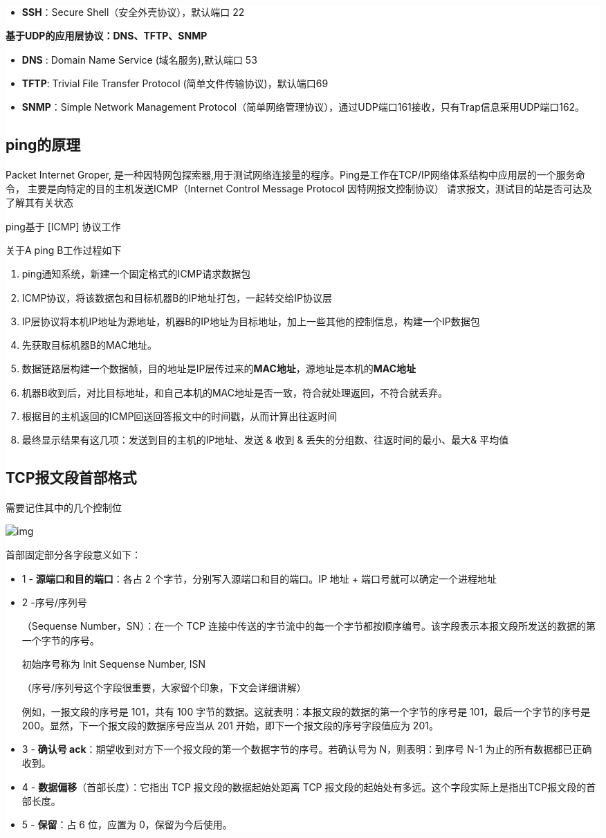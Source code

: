 * **SSH**：Secure Shell（安全外壳协议），默认端口 22

**基于UDP的应用层协议：DNS、TFTP、SNMP**

* **DNS** : Domain Name Service (域名服务),默认端口 53

* **TFTP**: Trivial File Transfer Protocol (简单文件传输协议)，默认端口69

* **SNMP**：Simple Network Management Protocol（简单网络管理协议），通过UDP端口161接收，只有Trap信息采用UDP端口162。

## ping的原理

Packet Internet Groper, 是一种因特网包探索器,用于测试网络连接量的程序。Ping是工作在TCP/IP网络体系结构中应用层的一个服务命令， 主要是向特定的目的主机发送ICMP（Internet Control Message Protocol 因特网报文控制协议） 请求报文，测试目的站是否可达及了解其有关状态

ping基于 \[ICMP] 协议工作

关于A ping B工作过程如下

1. ping通知系统，新建一个固定格式的ICMP请求数据包

2. ICMP协议，将该数据包和目标机器B的IP地址打包，一起转交给IP协议层

3. IP层协议将本机IP地址为源地址，机器B的IP地址为目标地址，加上一些其他的控制信息，构建一个IP数据包

4. 先获取目标机器B的MAC地址。

5. 数据链路层构建一个数据帧，目的地址是IP层传过来的**MAC地址**，源地址是本机的**MAC地址**

6. 机器B收到后，对比目标地址，和自己本机的MAC地址是否一致，符合就处理返回，不符合就丢弃。

7. 根据目的主机返回的ICMP回送回答报文中的时间戳，从而计算出往返时间

8. 最终显示结果有这几项：发送到目的主机的IP地址、发送 & 收到 & 丢失的分组数、往返时间的最小、最大& 平均值

## TCP报文段首部格式

需要记住其中的几个控制位

![img](../images/%E8%AE%A1%E7%BD%91%E9%9D%A2%E8%AF%95%E9%A2%98/1460000039165596.png)

首部固定部分各字段意义如下：

* 1 - **源端口和目的端口**：各占 2 个字节，分别写入源端口和目的端口。IP 地址 + 端口号就可以确定一个进程地址

* 2 -序号/序列号
  
  （Sequense Number，SN）：在一个 TCP 连接中传送的字节流中的每一个字节都按顺序编号。该字段表示本报文段所发送的数据的第一个字节的序号。
  
  初始序号称为 Init Sequense Number, ISN
  
  （序号/序列号这个字段很重要，大家留个印象，下文会详细讲解）
  
  例如，一报文段的序号是 101，共有 100 字节的数据。这就表明：本报文段的数据的第一个字节的序号是 101，最后一个字节的序号是 200。显然，下一个报文段的数据序号应当从 201 开始，即下一个报文段的序号字段值应为 201。

* 3 - **确认号 ack**：期望收到对方下一个报文段的第一个数据字节的序号。若确认号为 N，则表明：到序号 N-1 为止的所有数据都已正确收到。

* 4 - **数据偏移**（首部长度）：它指出 TCP 报文段的数据起始处距离 TCP 报文段的起始处有多远。这个字段实际上是指出TCP报文段的首部长度。

* 5 - **保留**：占 6 位，应置为 0，保留为今后使用。
